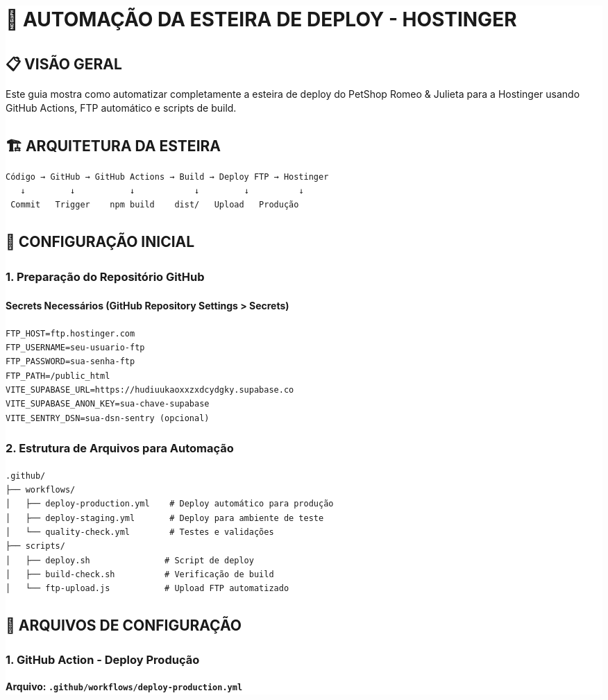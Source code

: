 # 🚀 **AUTOMAÇÃO DA ESTEIRA DE DEPLOY - HOSTINGER**

## **📋 VISÃO GERAL**

Este guia mostra como automatizar completamente a esteira de deploy do PetShop Romeo & Julieta para a Hostinger usando GitHub Actions, FTP automático e scripts de build.

## **🏗️ ARQUITETURA DA ESTEIRA**

```
Código → GitHub → GitHub Actions → Build → Deploy FTP → Hostinger
   ↓         ↓           ↓            ↓         ↓          ↓
 Commit   Trigger    npm build    dist/   Upload   Produção
```

## **🔧 CONFIGURAÇÃO INICIAL**

### **1. Preparação do Repositório GitHub**

#### **Secrets Necessários (GitHub Repository Settings > Secrets)**
```
FTP_HOST=ftp.hostinger.com
FTP_USERNAME=seu-usuario-ftp
FTP_PASSWORD=sua-senha-ftp
FTP_PATH=/public_html
VITE_SUPABASE_URL=https://hudiuukaoxxzxdcydgky.supabase.co
VITE_SUPABASE_ANON_KEY=sua-chave-supabase
VITE_SENTRY_DSN=sua-dsn-sentry (opcional)
```

### **2. Estrutura de Arquivos para Automação**

```
.github/
├── workflows/
│   ├── deploy-production.yml    # Deploy automático para produção
│   ├── deploy-staging.yml       # Deploy para ambiente de teste
│   └── quality-check.yml        # Testes e validações
├── scripts/
│   ├── deploy.sh               # Script de deploy
│   ├── build-check.sh          # Verificação de build
│   └── ftp-upload.js           # Upload FTP automatizado
```

## **📝 ARQUIVOS DE CONFIGURAÇÃO**

### **1. GitHub Action - Deploy Produção**
**Arquivo: `.github/workflows/deploy-production.yml`**

